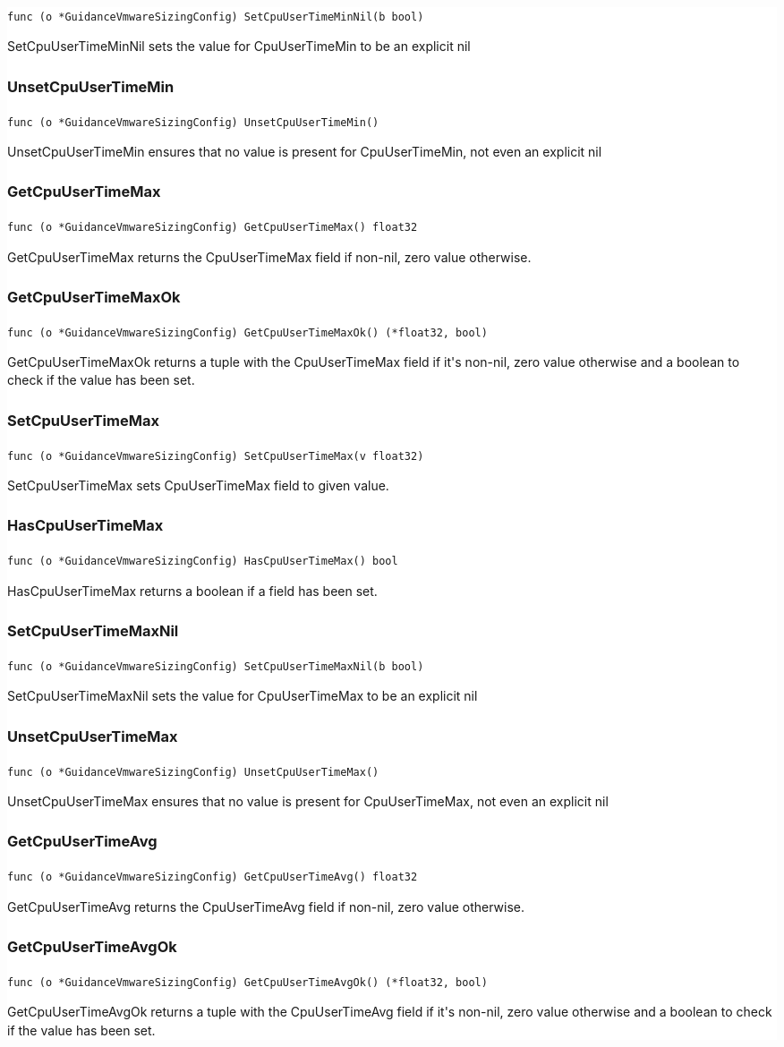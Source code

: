 `func (o *GuidanceVmwareSizingConfig) SetCpuUserTimeMinNil(b bool)`

 SetCpuUserTimeMinNil sets the value for CpuUserTimeMin to be an explicit nil

### UnsetCpuUserTimeMin
`func (o *GuidanceVmwareSizingConfig) UnsetCpuUserTimeMin()`

UnsetCpuUserTimeMin ensures that no value is present for CpuUserTimeMin, not even an explicit nil
### GetCpuUserTimeMax

`func (o *GuidanceVmwareSizingConfig) GetCpuUserTimeMax() float32`

GetCpuUserTimeMax returns the CpuUserTimeMax field if non-nil, zero value otherwise.

### GetCpuUserTimeMaxOk

`func (o *GuidanceVmwareSizingConfig) GetCpuUserTimeMaxOk() (*float32, bool)`

GetCpuUserTimeMaxOk returns a tuple with the CpuUserTimeMax field if it's non-nil, zero value otherwise
and a boolean to check if the value has been set.

### SetCpuUserTimeMax

`func (o *GuidanceVmwareSizingConfig) SetCpuUserTimeMax(v float32)`

SetCpuUserTimeMax sets CpuUserTimeMax field to given value.

### HasCpuUserTimeMax

`func (o *GuidanceVmwareSizingConfig) HasCpuUserTimeMax() bool`

HasCpuUserTimeMax returns a boolean if a field has been set.

### SetCpuUserTimeMaxNil

`func (o *GuidanceVmwareSizingConfig) SetCpuUserTimeMaxNil(b bool)`

 SetCpuUserTimeMaxNil sets the value for CpuUserTimeMax to be an explicit nil

### UnsetCpuUserTimeMax
`func (o *GuidanceVmwareSizingConfig) UnsetCpuUserTimeMax()`

UnsetCpuUserTimeMax ensures that no value is present for CpuUserTimeMax, not even an explicit nil
### GetCpuUserTimeAvg

`func (o *GuidanceVmwareSizingConfig) GetCpuUserTimeAvg() float32`

GetCpuUserTimeAvg returns the CpuUserTimeAvg field if non-nil, zero value otherwise.

### GetCpuUserTimeAvgOk

`func (o *GuidanceVmwareSizingConfig) GetCpuUserTimeAvgOk() (*float32, bool)`

GetCpuUserTimeAvgOk returns a tuple with the CpuUserTimeAvg field if it's non-nil, zero value otherwise
and a boolean to check if the value has been set.
